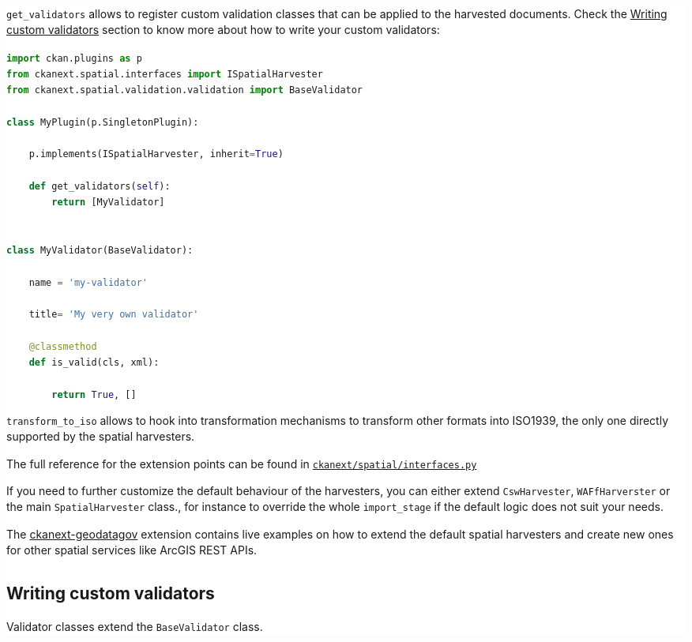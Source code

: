 
`get_validators` allows to register custom validation classes that can
be applied to the harvested documents. Check the [Writing custom
validators](#writing-custom-validators) section to know more about how
to write your custom validators:

```python
import ckan.plugins as p
from ckanext.spatial.interfaces import ISpatialHarvester
from ckanext.spatial.validation.validation import BaseValidator

class MyPlugin(p.SingletonPlugin):

    p.implements(ISpatialHarvester, inherit=True)

    def get_validators(self):
        return [MyValidator]


class MyValidator(BaseValidator):

    name = 'my-validator'

    title= 'My very own validator'

    @classmethod
    def is_valid(cls, xml):

        return True, []
```

`transform_to_iso` allows to hook into transformation mechanisms to
transform other formats into ISO1939, the only one directly supported by
the spatial harvesters.

The full reference for the extension points can be found in [`ckanext/spatial/interfaces.py`](https://github.com/ckan/ckanext-spatial/blob/master/ckanext/spatial/interfaces.py)

If you need to further customize the default behaviour of the
harvesters, you can either extend `CswHarvester`, `WAFfHarverster` or
the main `SpatialHarvester` class., for instance to override the whole
`import_stage` if the default logic does not suit your needs.

The
[ckanext-geodatagov](https://github.com/okfn/ckanext-geodatagov/blob/master/ckanext/geodatagov/harvesters/)
extension contains live examples on how to extend the default spatial
harvesters and create new ones for other spatial services like ArcGIS
REST APIs.

## Writing custom validators

Validator classes extend the `BaseValidator` class.
